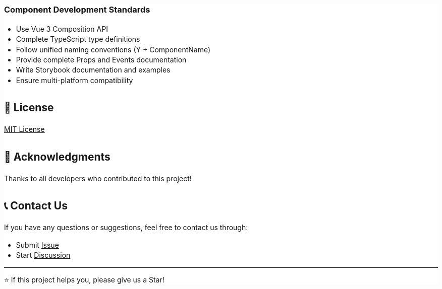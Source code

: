 ### Component Development Standards

- Use Vue 3 Composition API
- Complete TypeScript type definitions
- Follow unified naming conventions (Y + ComponentName)
- Provide complete Props and Events documentation
- Write Storybook documentation and examples
- Ensure multi-platform compatibility

## 📄 License

[MIT License](./LICENSE)

## 🙏 Acknowledgments

Thanks to all developers who contributed to this project!

## 📞 Contact Us

If you have any questions or suggestions, feel free to contact us through:

- Submit [Issue](https://github.com/hourong88/You-Web-UI/issues)
- Start [Discussion](https://github.com/hourong88/You-Web-UI/discussions)

---

⭐ If this project helps you, please give us a Star!
